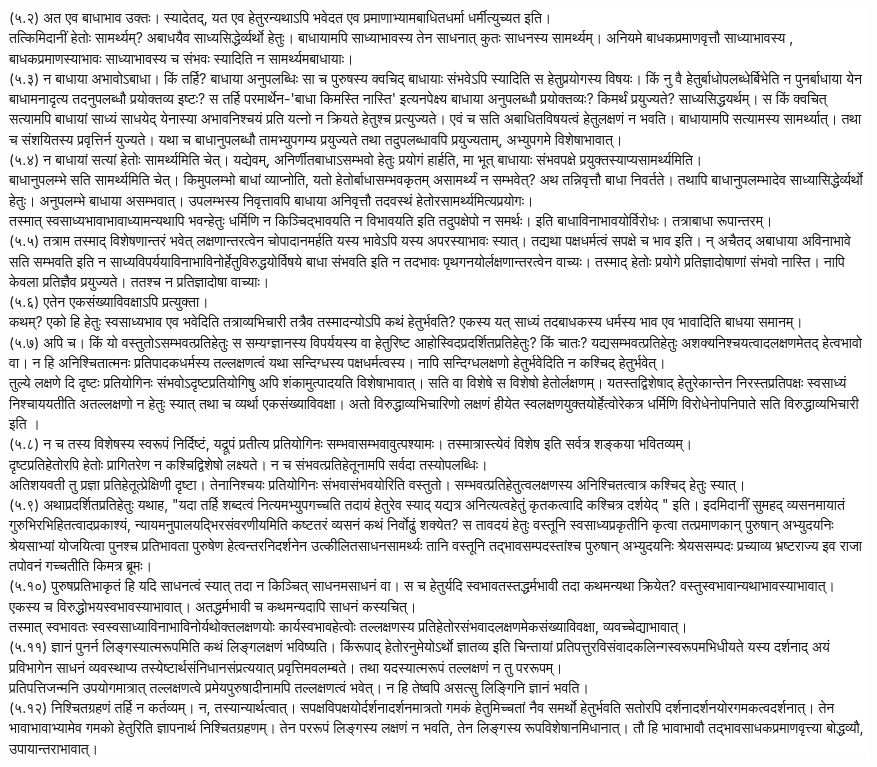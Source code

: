 (५.२) अत एव बाधाभाव उक्तः। स्यादेतद्, यत एव हेतुरन्यथाऽपि भवेदत एव प्रमाणाभ्यामबाधितधर्मा धर्मीत्युच्यत इति।  
तत्किमिदानीं हेतोः सामर्थ्यम्? अबाधयैव साध्यसिद्धेर्व्यर्थो हेतुः। बाधायामपि साध्याभावस्य तेन साधनात् कुतः साधनस्य सामर्थ्यम्। अनियमे बाधकप्रमाणवृत्तौ साध्याभावस्य , बाधकप्रमाणस्याभावः साध्याभावस्य च संभवः स्यादिति न सामर्थ्यमबाधायाः।  
(५.३) न बाधाया अभावोऽबाधा। किं तर्हि? बाधाया अनुपलब्धिः सा च पुरुषस्य क्वचिद् बाधायाः संभवेऽपि स्यादिति स हेतुप्रयोगस्य विषयः। किं नु वै हेतुर्बाधोपलब्धेर्बिभेति न पुनर्बाधाया येन बाधामनादृत्य तदनुपलब्धौ प्रयोक्तव्य इष्टः? स तर्हि परमार्थेन-'बाधा किमस्ति नास्ति' इत्यनपेक्ष्य बाधाया अनुपलब्धौ प्रयोक्तव्यः? किमर्थं प्रयुज्यते? साध्यसिद्धयर्थम्। स किं क्वचित् सत्यामपि बाधायां साध्यं साधयेद् येनास्या अभावनिश्चयं प्रति यत्नो न क्रियते हेतुश्च प्रत्युज्यते। एवं च सति अबाधितविषयत्वं हेतुलक्षणं न भवति। बाधायामपि सत्यामस्य सामर्थ्यात्। तथा च संशयितस्य प्रवृत्तिर्न युज्यते। यथा च बाधानुपलब्धौ तामभ्युपगम्य प्रयुज्यते तथा तदुपलब्धावपि प्रयुज्यताम्, अभ्युपगमे विशेषाभावात्।  
(५.४) न बाधायां सत्यां हेतोः सामर्थ्यमिति चेत्। यद्येवम्, अनिर्णीतबाधाऽसम्भवो हेतुः प्रयोगं हार्हति, मा भूत् बाधायाः संभवपक्षे प्रयुक्तस्याप्यसामर्थ्यमिति।  
बाधानुपलम्भे सति सामर्थ्यमिति चेत्। किमुपलम्भो बाधां व्याप्नोति, यतो हेतोर्बाधासम्भवकृतम् असामर्थ्यं न सम्भवेत्? अथ तन्निवृत्तौ बाधा निवर्तते। तथापि बाधानुपलम्भादेव साध्यासिद्धेर्व्यर्थो हेतुः। अनुपलम्भे बाधाया असम्भवात्। उपलम्भस्य निवृत्तावपि बाधाया अनिवृत्तौ तदवस्थं हेतोरसामर्थ्यमित्यप्रयोगः।  
तस्मात् स्वसाध्यभावाभावाध्यामन्यथापि भवन्हेतुः धर्मिणि न किञ्चिद्भावयति न विभावयति इति तदुपक्षेपो न समर्थः। इति बाधाविनाभावयोर्विरोधः। तत्राबाधा रूपान्तरम्।  
(५.५) तत्राम तस्माद् विशेषणान्तरं भवेत् लक्षणान्तरत्वेन चोपादानमर्हति यस्य भावेऽपि यस्य अपरस्याभावः स्यात्। तद्यथा पक्षधर्मत्वं सपक्षे च भाव इति। न् अचैतद् अबाधाया अविनाभावे सति सम्भवति इति न साध्यविपर्ययाविनाभाविनोर्हेतुविरुद्धयोर्विषये बाधा संभवति इति न तदभावः पृथगनयोर्लक्षणान्तरत्वेन वाच्यः। तस्माद् हेतोः प्रयोगे प्रतिज्ञादोषाणां संभवो नास्ति। नापि केवला प्रतिज्ञैव प्रयुज्यते। ततश्च न प्रतिज्ञादोषा वाच्याः।  
(५.६) एतेन एकसंख्याविवक्षाऽपि प्रत्युक्ता।  
कथम्? एको हि हेतुः स्वसाध्यभाव एव भवेदिति तत्राव्यभिचारी तत्रैव तस्मादन्योऽपि कथं हेतुर्भवति?  एकस्य यत् साध्यं तदबाधकस्य धर्मस्य भाव एव भावादिति बाधया समानम्।  
(५.७) अपि च। किं यो वस्तुतोऽसम्भवत्प्रतिहेतुः स सम्यग्ज्ञानस्य विपर्ययस्य वा हेतुरिष्ट आहोस्विदप्रदर्शितप्रतिहेतुः? किं चातः? 
यद्यसम्भवत्प्रतिहेतुः अशक्यनिश्चयत्वादलक्षणमेतद् हेत्वभावो वा। न हि अनिश्चितात्मनः प्रतिपादकधर्मस्य तल्लक्षणत्वं यथा सन्दिग्धस्य पक्षधर्मत्वस्य। नापि सन्दिग्धलक्षणो हेतुर्भवेदिति न कश्चिद् हेतुर्भवेत्।  
तुल्ये लक्षणे दि दृष्टः प्रतियोगिनः संभवोऽदृष्टप्रतियोगिषु अपि शंकामुत्पादयति विशेषाभावात्। सति वा विशेषे स विशेषो हेतोर्लक्षणम्। यतस्तद्विशेषाद् हेतुरेकान्तेन निरस्तप्रतिपक्षः स्वसाध्यं निश्चाययतीति अतल्लक्षणो न हेतुः स्यात् तथा च व्यर्था एकसंख्याविवक्षा। अतो विरुद्धाव्यभिचारिणो लक्षणं हीयेत स्वलक्षणयुक्तयोर्हेत्वोरेकत्र धर्मिणि विरोधेनोपनिपाते सति विरुद्धाव्यभिचारी इति ।  
(५.८) न च तस्य विशेषस्य स्वरूपं निर्दिष्टं, यद्रूपं प्रतीत्य प्रतियोगिनः सम्भवासम्भवावुत्पश्यामः। तस्मात्रास्त्येवं विशेष इति सर्वत्र शङ्कया भवितव्यम्।  
दृष्टप्रतिहेतोरपि हेतोः प्रागितरेण न कश्चिद्विशेषो लक्ष्यते। न च संभवत्प्रतिहेतूनामपि सर्वदा तस्योपलब्धिः।  
अतिशयवती तु प्रज्ञा प्रतिहेतूत्प्रेक्षिणी दृष्टा। तेनानिश्चयः प्रतियोगिनः संभवासंभवयोरिति वस्तुतो। सम्भवत्प्रतिहेतुत्वलक्षणस्य अनिश्चितत्वात्र कश्चिद् हेतुः स्यात्।  
(५.९) अथाप्रदर्शितप्रतिहेतुः यथाह, "यदा तर्हि शब्दत्वं नित्यमभ्युपगच्चति तदायं हेतुरेव स्याद् यद्यत्र अनित्यत्वहेतुं कृतकत्वादि कश्चित्र दर्शयेद्  " इति। इदमिदानीं सुमहद् व्यसनमायातं गुरुभिरभिहितत्वादप्रकाश्यं, न्यायमनुपालयद्भिरसंवरणीयमिति कष्टतरं व्यसनं कथं निर्वोढुं शक्येत? स तावदयं हेतुः वस्तूनि स्वसाध्यप्रकृतीनि कृत्वा तत्प्रमाणकान् पुरुषान् अभ्युदयनिः श्रेयसाभ्यां योजयित्वा पुनश्च प्रतिभावता पुरुषेण हेत्वन्तरनिदर्शनेन उत्कीलितसाधनसामर्थ्यः तानि वस्तूनि तद्भावसम्पदस्तांश्च पुरुषान् अभ्युदयनिः श्रेयससम्पदः प्रच्याव्य भ्रष्टराज्य इव राजा तपोवनं गच्चतीति किमत्र ब्रूमः।  
(५.१०) पुरुषप्रतिभाकृतं हि यदि साधनत्वं स्यात् तदा न किञ्चित् साधनमसाधनं वा। स च हेतुर्यदि स्वभावतस्तद्धर्मभावी तदा कथमन्यथा क्रियेत? वस्तुस्वभावान्यथाभावस्याभावात्। एकस्य च विरुद्धोभयस्वभावस्याभावात्। अतद्धर्मभावी च कथमन्यदापि साधनं कस्यचित्।  
तस्मात् स्वभावतः स्वस्वसाध्याविनाभाविनोर्यथोक्तलक्षणयोः कार्यस्वभावहेत्वोः तल्लक्षणस्य प्रतिहेतोरसंभवादलक्षणमेकसंख्याविवक्षा, व्यवच्चेद्याभावात्।  
(५.११) ज्ञानं पुनर्न लिङ्गस्यात्मरूपमिति कथं लिङ्गलक्षणं भविष्यति। किंरूपाद् हेतोरनुमेयोऽर्थो ज्ञातव्य इति चिन्तायां प्रतिपत्तुरविसंवादकलिन्गस्वरूपमभिधीयते यस्य दर्शनाद् अयं प्रविभागेन साधनं व्यवस्थाप्य तस्येष्टार्थसंनिधानसंप्रत्ययात् प्रवृत्तिमवलम्बते। तथा यदस्यात्मरूपं तल्लक्षणं न तु पररूपम्।  
प्रतिपत्तिजन्मनि उपयोगमात्रात् तल्लक्षणत्वे प्रमेयपुरुषादीनामपि तल्लक्षणत्वं भवेत्। न हि तेष्वपि असत्सु लिङ्गिनि ज्ञानं भवति।  
(५.१२) निश्चितग्रहणं तर्हि न कर्तव्यम्। न, तस्यान्यार्थत्वात्। सपक्षविपक्षयोर्दर्शनादर्शनमात्रतो गमकं हेतुमिच्चतां नैव समर्थो हेतुर्भवति सतोरपि दर्शनादर्शनयोरगमकत्वदर्शनात्। तेन भावाभावाभ्यामेव गमको हेतुरिति ज्ञापनार्थ निश्चितग्रहणम्। तेन पररूपं लिङ्गस्य लक्षणं न भवति, तेन लिङ्गस्य रूपविशेषानमिधानात्। तौ हि भावाभावौ तद्भावसाधकप्रमाणवृत्त्या बोद्धव्यौ, उपायान्तराभावात्।  